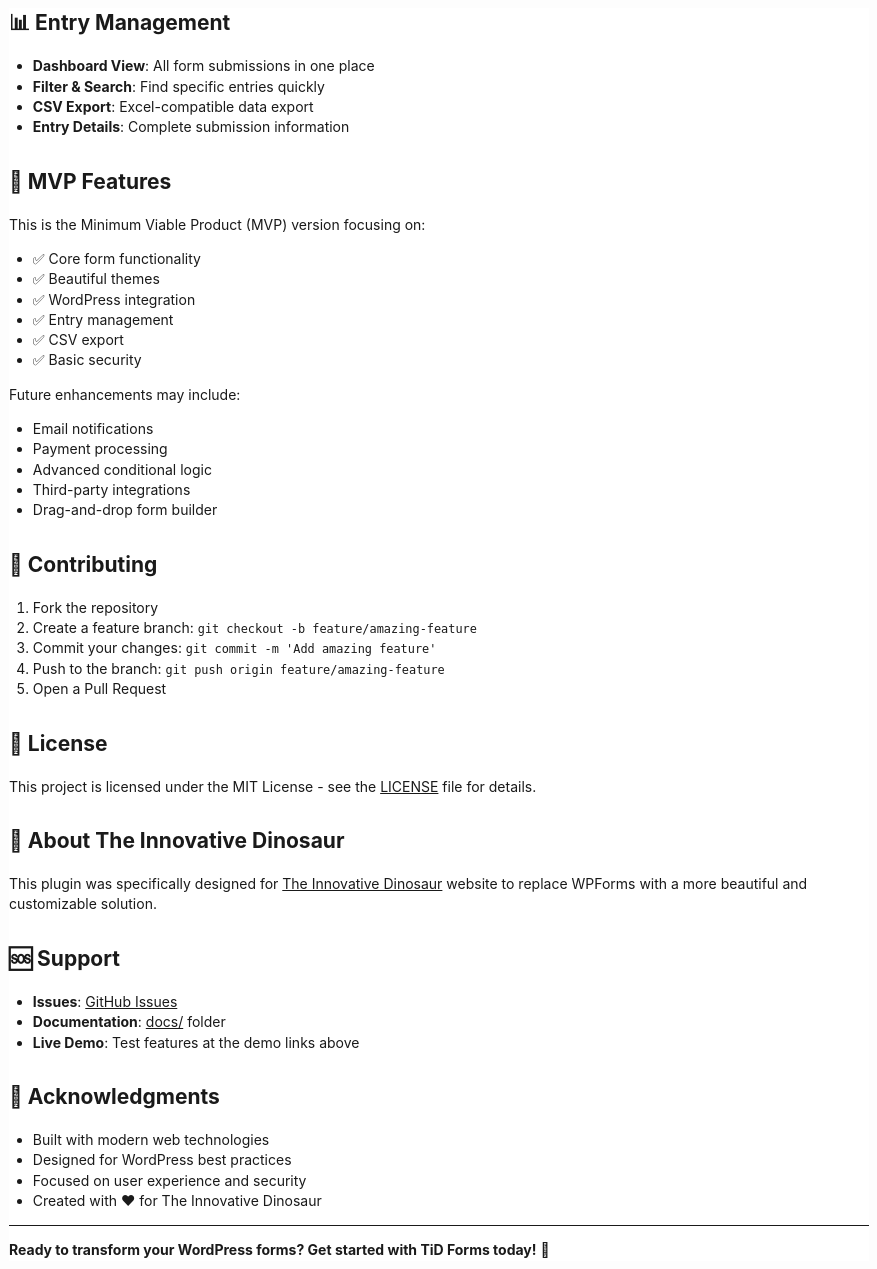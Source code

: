 ## 📊 Entry Management

- **Dashboard View**: All form submissions in one place
- **Filter & Search**: Find specific entries quickly
- **CSV Export**: Excel-compatible data export
- **Entry Details**: Complete submission information

## 🎯 MVP Features

This is the Minimum Viable Product (MVP) version focusing on:
- ✅ Core form functionality
- ✅ Beautiful themes
- ✅ WordPress integration
- ✅ Entry management
- ✅ CSV export
- ✅ Basic security

Future enhancements may include:
- Email notifications
- Payment processing
- Advanced conditional logic
- Third-party integrations
- Drag-and-drop form builder

## 🤝 Contributing

1. Fork the repository
2. Create a feature branch: `git checkout -b feature/amazing-feature`
3. Commit your changes: `git commit -m 'Add amazing feature'`
4. Push to the branch: `git push origin feature/amazing-feature`
5. Open a Pull Request

## 📄 License

This project is licensed under the MIT License - see the [LICENSE](LICENSE) file for details.

## 🦕 About The Innovative Dinosaur

This plugin was specifically designed for [The Innovative Dinosaur](https://theinnovativedinosaur.com) website to replace WPForms with a more beautiful and customizable solution.

## 🆘 Support

- **Issues**: [GitHub Issues](https://github.com/magamawi/TiD-Forms/issues)
- **Documentation**: [docs/](docs/) folder
- **Live Demo**: Test features at the demo links above

## 🎉 Acknowledgments

- Built with modern web technologies
- Designed for WordPress best practices
- Focused on user experience and security
- Created with ❤️ for The Innovative Dinosaur

---

**Ready to transform your WordPress forms? Get started with TiD Forms today!** 🚀

